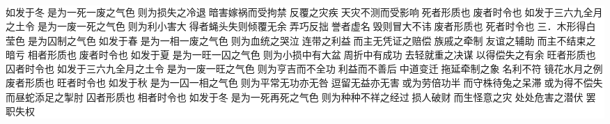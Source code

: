 如发于冬
是为一死一废之气色
则为损失之冷退
暗害嫁祸而受拘禁
反覆之灾疾
天灾不测而受影响
死者形质也
废者时令也
如发于三六九全月之土令
是为一废一死之气色
则为利小害大
得者蝇头失则倾覆无余
弄巧反拙
誉者虚名
毁则冒大不讳
废者形质也
死者时令也
三．木形得白莹色
是为囚制之气色
如发于春
是为一相一废之气色
则为血统之哭泣
连带之利益
而主无凭证之赔偿
族戚之牵制
友谊之辅助
而主不结束之暗亏
相者形质也
废者时令也
如发于夏
是为一旺一囚之气色
则为小损中有大盆
周折中有成功
去轻就重之决谋
以得偿失之有余
旺者形质也
囚者时令也
如发于三六九全月之土令
是为一废一旺之气色
则为亨吉而不全功
利益而不善后
中道变迁
拖延牵制之象
名利不符
镜花水月之例
废者形质也
旺者时令也
如发于秋
是为一囚一相之气色
则为平常无功亦无咎
逗留无益亦无害
或为劳倍功半
而守株待兔之呆滞
或为得不偿失
而昼蛇添足之掣肘
囚者形质也
相者时令也
如发于冬
是为一死再死之气色
则为种种不祥之经过
损人破财
而生怪意之灾
处处危害之潜伏
罢职失权